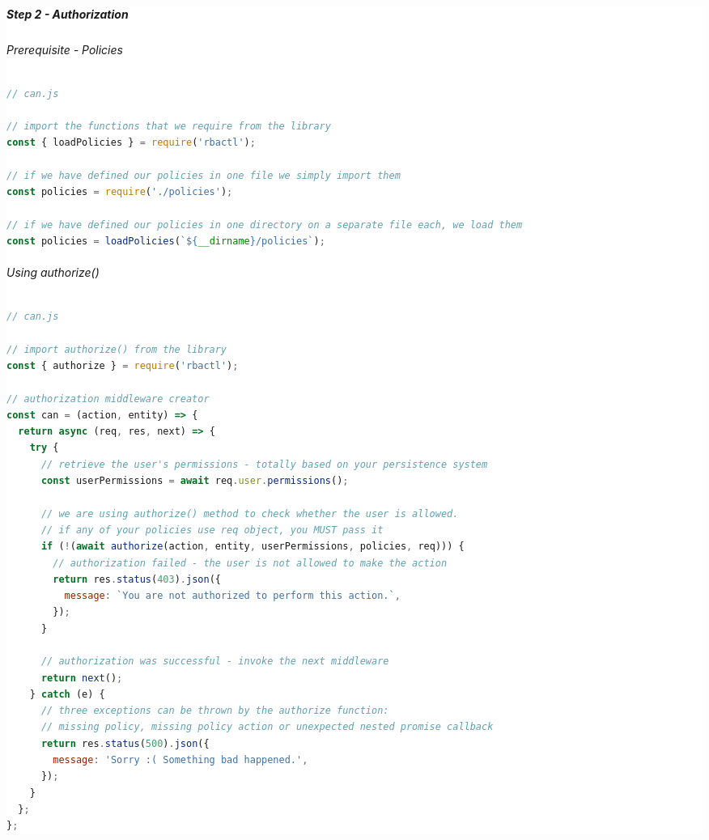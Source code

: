##### Step 2 - Authorization

###### Prerequisite - Policies

```javascript
// can.js

// import the functions that we require from the library
const { loadPolicies } = require('rbactl');

// if we have defined our policies in one file we simply import them
const policies = require('./policies');

// if we have defined our policies in one directory on a separate file each, we load them
const policies = loadPolicies(`${__dirname}/policies`);
```

###### Using authorize()

```javascript
// can.js

// import authorize() from the library
const { authorize } = require('rbactl');

// authorization middleware creator
const can = (action, entity) => {
  return async (req, res, next) => {
    try {
      // retrieve the user's permissions - totally based on your persistence system
      const userPermissions = await req.user.permissions();

      // we are using authorize() method to check whether the user is allowed.
      // if any of your policies use req object, you MUST pass it
      if (!(await authorize(action, entity, userPermissions, policies, req))) {
        // authorization failed - the user is not allowed to make the action
        return res.status(403).json({
          message: `You are not authorized to perform this action.`,
        });
      }

      // authorization was successful - invoke the next middleware
      return next();
    } catch (e) {
      // three exceptions can be thrown by the authorize function:
      // missing policy, missing policy action or unexpected nested promise callback
      return res.status(500).json({
        message: 'Sorry :( Something bad happened.',
      });
    }
  };
};
```
